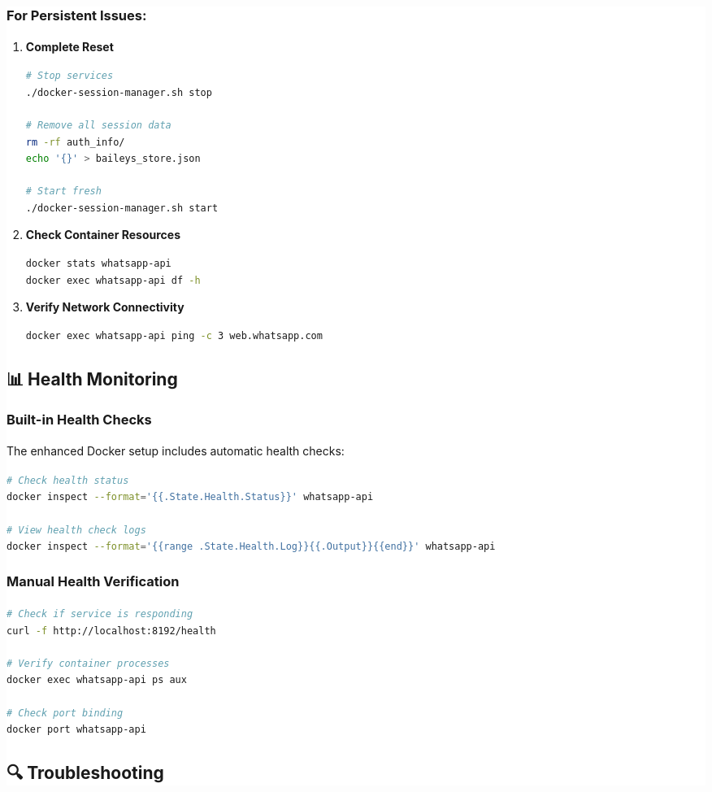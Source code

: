 ### For Persistent Issues:

1. **Complete Reset**
   ```bash
   # Stop services
   ./docker-session-manager.sh stop
   
   # Remove all session data
   rm -rf auth_info/
   echo '{}' > baileys_store.json
   
   # Start fresh
   ./docker-session-manager.sh start
   ```

2. **Check Container Resources**
   ```bash
   docker stats whatsapp-api
   docker exec whatsapp-api df -h
   ```

3. **Verify Network Connectivity**
   ```bash
   docker exec whatsapp-api ping -c 3 web.whatsapp.com
   ```

## 📊 Health Monitoring

### Built-in Health Checks

The enhanced Docker setup includes automatic health checks:

```bash
# Check health status
docker inspect --format='{{.State.Health.Status}}' whatsapp-api

# View health check logs
docker inspect --format='{{range .State.Health.Log}}{{.Output}}{{end}}' whatsapp-api
```

### Manual Health Verification

```bash
# Check if service is responding
curl -f http://localhost:8192/health

# Verify container processes
docker exec whatsapp-api ps aux

# Check port binding
docker port whatsapp-api
```

## 🔍 Troubleshooting
